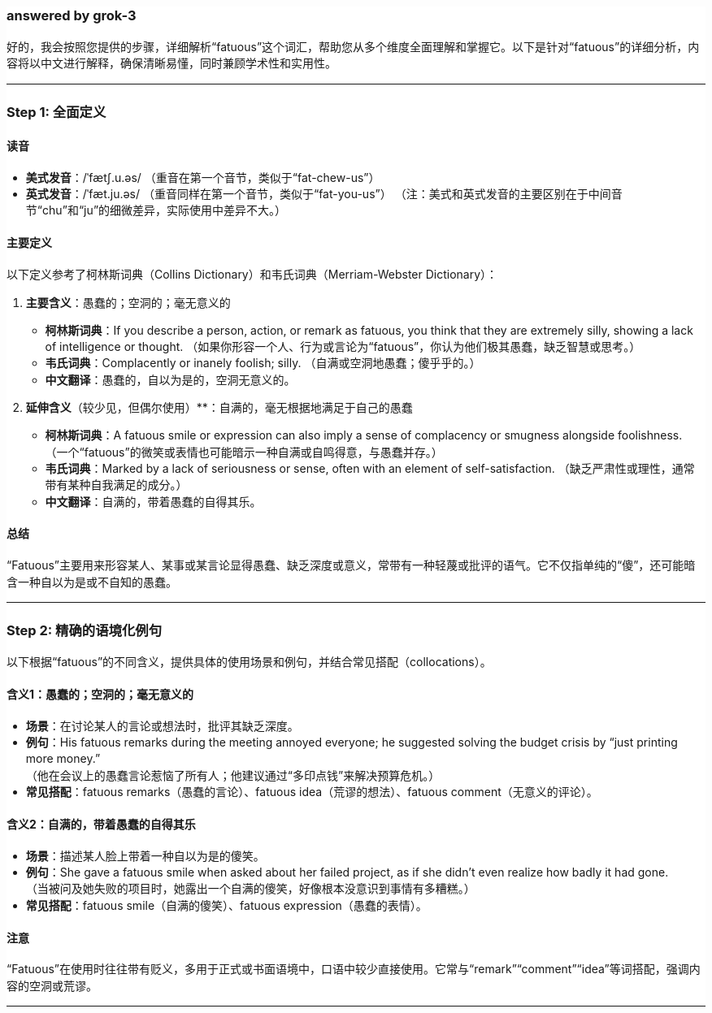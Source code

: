 ### answered by grok-3
好的，我会按照您提供的步骤，详细解析“fatuous”这个词汇，帮助您从多个维度全面理解和掌握它。以下是针对“fatuous”的详细分析，内容将以中文进行解释，确保清晰易懂，同时兼顾学术性和实用性。

---

### Step 1: 全面定义

#### 读音
- **美式发音**：/ˈfætʃ.u.əs/ （重音在第一个音节，类似于“fat-chew-us”）
- **英式发音**：/ˈfæt.ju.əs/ （重音同样在第一个音节，类似于“fat-you-us”）
  （注：美式和英式发音的主要区别在于中间音节“chu”和“ju”的细微差异，实际使用中差异不大。）

#### 主要定义
以下定义参考了柯林斯词典（Collins Dictionary）和韦氏词典（Merriam-Webster Dictionary）：
1. **主要含义**：愚蠢的；空洞的；毫无意义的
   - **柯林斯词典**：If you describe a person, action, or remark as fatuous, you think that they are extremely silly, showing a lack of intelligence or thought. （如果你形容一个人、行为或言论为“fatuous”，你认为他们极其愚蠢，缺乏智慧或思考。）
   - **韦氏词典**：Complacently or inanely foolish; silly. （自满或空洞地愚蠢；傻乎乎的。）
   - **中文翻译**：愚蠢的，自以为是的，空洞无意义的。
   
2. **延伸含义**（较少见，但偶尔使用）**：自满的，毫无根据地满足于自己的愚蠢
   - **柯林斯词典**：A fatuous smile or expression can also imply a sense of complacency or smugness alongside foolishness. （一个“fatuous”的微笑或表情也可能暗示一种自满或自鸣得意，与愚蠢并存。）
   - **韦氏词典**：Marked by a lack of seriousness or sense, often with an element of self-satisfaction. （缺乏严肃性或理性，通常带有某种自我满足的成分。）
   - **中文翻译**：自满的，带着愚蠢的自得其乐。

#### 总结
“Fatuous”主要用来形容某人、某事或某言论显得愚蠢、缺乏深度或意义，常带有一种轻蔑或批评的语气。它不仅指单纯的“傻”，还可能暗含一种自以为是或不自知的愚蠢。

---

### Step 2: 精确的语境化例句

以下根据“fatuous”的不同含义，提供具体的使用场景和例句，并结合常见搭配（collocations）。

#### 含义1：愚蠢的；空洞的；毫无意义的
- **场景**：在讨论某人的言论或想法时，批评其缺乏深度。
- **例句**：His fatuous remarks during the meeting annoyed everyone; he suggested solving the budget crisis by “just printing more money.”  
  （他在会议上的愚蠢言论惹恼了所有人；他建议通过“多印点钱”来解决预算危机。）
- **常见搭配**：fatuous remarks（愚蠢的言论）、fatuous idea（荒谬的想法）、fatuous comment（无意义的评论）。

#### 含义2：自满的，带着愚蠢的自得其乐
- **场景**：描述某人脸上带着一种自以为是的傻笑。
- **例句**：She gave a fatuous smile when asked about her failed project, as if she didn’t even realize how badly it had gone.  
  （当被问及她失败的项目时，她露出一个自满的傻笑，好像根本没意识到事情有多糟糕。）
- **常见搭配**：fatuous smile（自满的傻笑）、fatuous expression（愚蠢的表情）。

#### 注意
“Fatuous”在使用时往往带有贬义，多用于正式或书面语境中，口语中较少直接使用。它常与“remark”“comment”“idea”等词搭配，强调内容的空洞或荒谬。

---